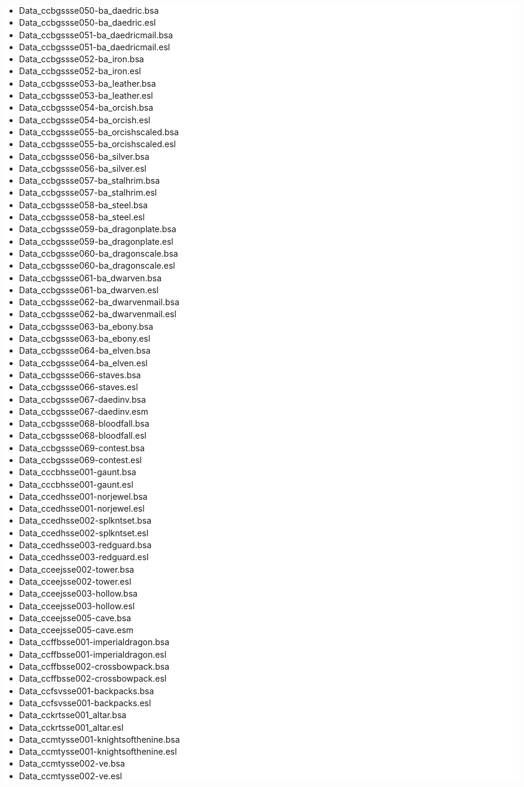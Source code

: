 *  Data_ccbgssse050-ba_daedric.bsa
*  Data_ccbgssse050-ba_daedric.esl
*  Data_ccbgssse051-ba_daedricmail.bsa
*  Data_ccbgssse051-ba_daedricmail.esl
*  Data_ccbgssse052-ba_iron.bsa
*  Data_ccbgssse052-ba_iron.esl
*  Data_ccbgssse053-ba_leather.bsa
*  Data_ccbgssse053-ba_leather.esl
*  Data_ccbgssse054-ba_orcish.bsa
*  Data_ccbgssse054-ba_orcish.esl
*  Data_ccbgssse055-ba_orcishscaled.bsa
*  Data_ccbgssse055-ba_orcishscaled.esl
*  Data_ccbgssse056-ba_silver.bsa
*  Data_ccbgssse056-ba_silver.esl
*  Data_ccbgssse057-ba_stalhrim.bsa
*  Data_ccbgssse057-ba_stalhrim.esl
*  Data_ccbgssse058-ba_steel.bsa
*  Data_ccbgssse058-ba_steel.esl
*  Data_ccbgssse059-ba_dragonplate.bsa
*  Data_ccbgssse059-ba_dragonplate.esl
*  Data_ccbgssse060-ba_dragonscale.bsa
*  Data_ccbgssse060-ba_dragonscale.esl
*  Data_ccbgssse061-ba_dwarven.bsa
*  Data_ccbgssse061-ba_dwarven.esl
*  Data_ccbgssse062-ba_dwarvenmail.bsa
*  Data_ccbgssse062-ba_dwarvenmail.esl
*  Data_ccbgssse063-ba_ebony.bsa
*  Data_ccbgssse063-ba_ebony.esl
*  Data_ccbgssse064-ba_elven.bsa
*  Data_ccbgssse064-ba_elven.esl
*  Data_ccbgssse066-staves.bsa
*  Data_ccbgssse066-staves.esl
*  Data_ccbgssse067-daedinv.bsa
*  Data_ccbgssse067-daedinv.esm
*  Data_ccbgssse068-bloodfall.bsa
*  Data_ccbgssse068-bloodfall.esl
*  Data_ccbgssse069-contest.bsa
*  Data_ccbgssse069-contest.esl
*  Data_cccbhsse001-gaunt.bsa
*  Data_cccbhsse001-gaunt.esl
*  Data_ccedhsse001-norjewel.bsa
*  Data_ccedhsse001-norjewel.esl
*  Data_ccedhsse002-splkntset.bsa
*  Data_ccedhsse002-splkntset.esl
*  Data_ccedhsse003-redguard.bsa
*  Data_ccedhsse003-redguard.esl
*  Data_cceejsse002-tower.bsa
*  Data_cceejsse002-tower.esl
*  Data_cceejsse003-hollow.bsa
*  Data_cceejsse003-hollow.esl
*  Data_cceejsse005-cave.bsa
*  Data_cceejsse005-cave.esm
*  Data_ccffbsse001-imperialdragon.bsa
*  Data_ccffbsse001-imperialdragon.esl
*  Data_ccffbsse002-crossbowpack.bsa
*  Data_ccffbsse002-crossbowpack.esl
*  Data_ccfsvsse001-backpacks.bsa
*  Data_ccfsvsse001-backpacks.esl
*  Data_cckrtsse001_altar.bsa
*  Data_cckrtsse001_altar.esl
*  Data_ccmtysse001-knightsofthenine.bsa
*  Data_ccmtysse001-knightsofthenine.esl
*  Data_ccmtysse002-ve.bsa
*  Data_ccmtysse002-ve.esl